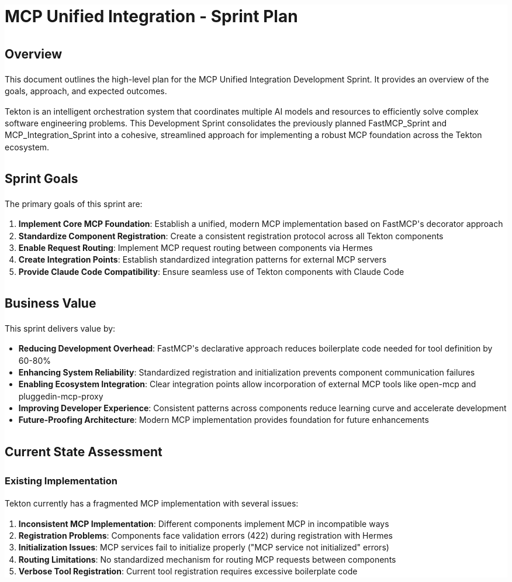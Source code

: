 # MCP Unified Integration - Sprint Plan

## Overview

This document outlines the high-level plan for the MCP Unified Integration Development Sprint. It provides an overview of the goals, approach, and expected outcomes.

Tekton is an intelligent orchestration system that coordinates multiple AI models and resources to efficiently solve complex software engineering problems. This Development Sprint consolidates the previously planned FastMCP_Sprint and MCP_Integration_Sprint into a cohesive, streamlined approach for implementing a robust MCP foundation across the Tekton ecosystem.

## Sprint Goals

The primary goals of this sprint are:

1. **Implement Core MCP Foundation**: Establish a unified, modern MCP implementation based on FastMCP's decorator approach
2. **Standardize Component Registration**: Create a consistent registration protocol across all Tekton components
3. **Enable Request Routing**: Implement MCP request routing between components via Hermes
4. **Create Integration Points**: Establish standardized integration patterns for external MCP servers
5. **Provide Claude Code Compatibility**: Ensure seamless use of Tekton components with Claude Code

## Business Value

This sprint delivers value by:

- **Reducing Development Overhead**: FastMCP's declarative approach reduces boilerplate code needed for tool definition by 60-80%
- **Enhancing System Reliability**: Standardized registration and initialization prevents component communication failures 
- **Enabling Ecosystem Integration**: Clear integration points allow incorporation of external MCP tools like open-mcp and pluggedin-mcp-proxy
- **Improving Developer Experience**: Consistent patterns across components reduce learning curve and accelerate development
- **Future-Proofing Architecture**: Modern MCP implementation provides foundation for future enhancements

## Current State Assessment

### Existing Implementation

Tekton currently has a fragmented MCP implementation with several issues:

1. **Inconsistent MCP Implementation**: Different components implement MCP in incompatible ways
2. **Registration Problems**: Components face validation errors (422) during registration with Hermes
3. **Initialization Issues**: MCP services fail to initialize properly ("MCP service not initialized" errors)
4. **Routing Limitations**: No standardized mechanism for routing MCP requests between components
5. **Verbose Tool Registration**: Current tool registration requires excessive boilerplate code
